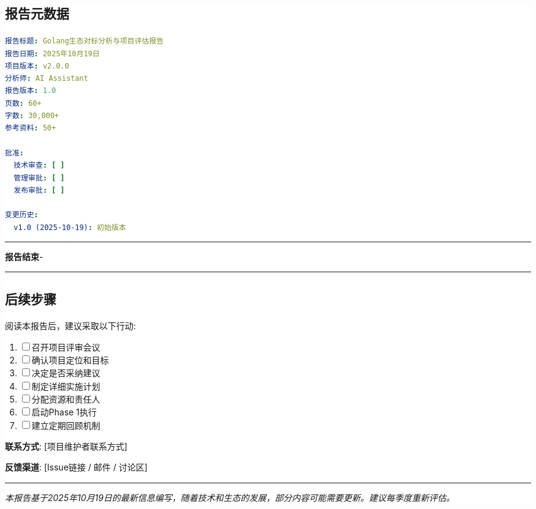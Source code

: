 
## 报告元数据

```yaml
报告标题: Golang生态对标分析与项目评估报告
报告日期: 2025年10月19日
项目版本: v2.0.0
分析师: AI Assistant
报告版本: 1.0
页数: 60+
字数: 30,000+
参考资料: 50+

批准:
  技术审查: [ ]
  管理审批: [ ]
  发布审批: [ ]

变更历史:
  v1.0 (2025-10-19): 初始版本
```

---

**报告结束**-

---

## 后续步骤

阅读本报告后，建议采取以下行动:

1. ☐ 召开项目评审会议
2. ☐ 确认项目定位和目标
3. ☐ 决定是否采纳建议
4. ☐ 制定详细实施计划
5. ☐ 分配资源和责任人
6. ☐ 启动Phase 1执行
7. ☐ 建立定期回顾机制

**联系方式**: [项目维护者联系方式]

**反馈渠道**: [Issue链接 / 邮件 / 讨论区]

---

*本报告基于2025年10月19日的最新信息编写，随着技术和生态的发展，部分内容可能需要更新。建议每季度重新评估。*
